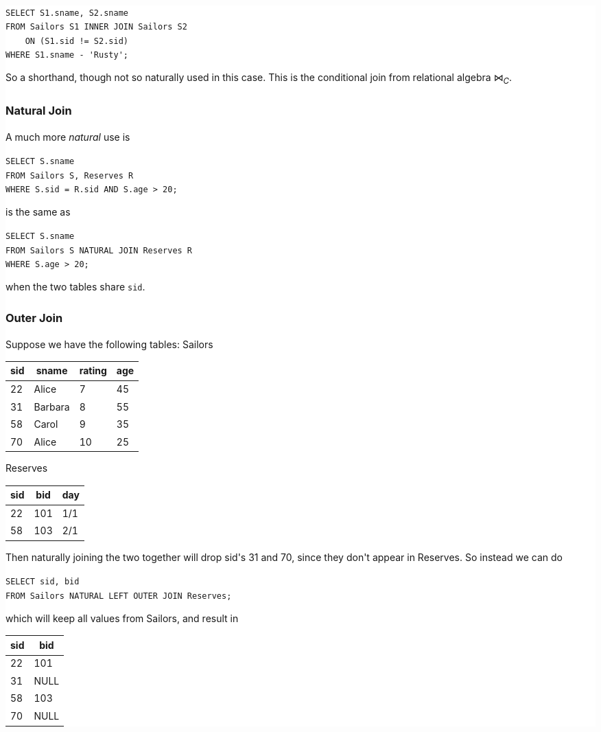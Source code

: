```PostgreSQL
SELECT S1.sname, S2.sname
FROM Sailors S1 INNER JOIN Sailors S2
	ON (S1.sid != S2.sid)
WHERE S1.sname - 'Rusty';
```
So a shorthand, though not so naturally used in this case.
This is the conditional join from relational algebra $\bowtie_{C}$.
### Natural Join
A much more *natural* use is
```PostgreSQL
SELECT S.sname
FROM Sailors S, Reserves R
WHERE S.sid = R.sid AND S.age > 20;
```
is the same as
```PostgreSQL
SELECT S.sname
FROM Sailors S NATURAL JOIN Reserves R
WHERE S.age > 20;
```
when the two tables share `sid`.
### Outer Join
Suppose we have the following tables:
Sailors

| sid | sname   | rating | age |
| --- | ------- | ------ | --- |
| 22  | Alice   | 7      | 45  |
| 31  | Barbara | 8      | 55  |
| 58  | Carol   | 9      | 35  |
| 70  | Alice   | 10     | 25  |
Reserves

| sid | bid | day |
| --- | --- | --- |
| 22  | 101 | 1/1 |
| 58  | 103 | 2/1 |
Then naturally joining the two together will drop sid's 31 and 70, since they don't appear in Reserves.
So instead we can do
```PostgreSQL
SELECT sid, bid
FROM Sailors NATURAL LEFT OUTER JOIN Reserves;
```
which will keep all values from Sailors, and result in

| sid | bid  |
| --- | ---- |
| 22  | 101  |
| 31  | NULL |
| 58  | 103  |
| 70  | NULL |
